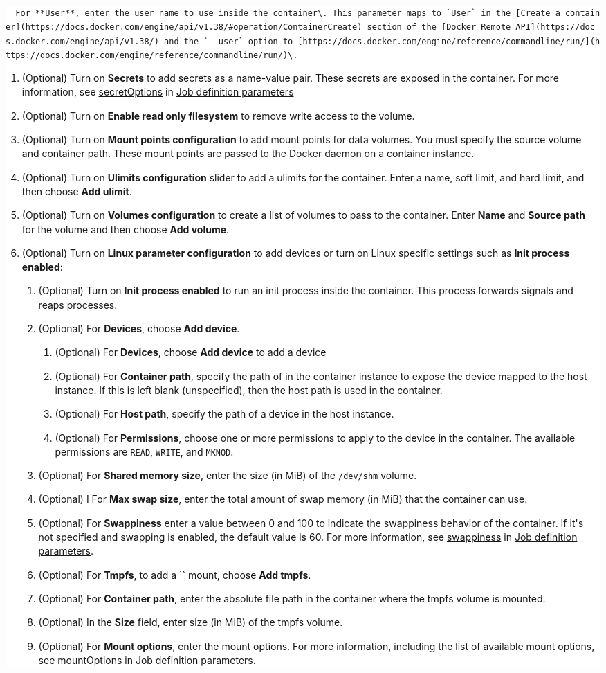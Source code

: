       For **User**, enter the user name to use inside the container\. This parameter maps to `User` in the [Create a container](https://docs.docker.com/engine/api/v1.38/#operation/ContainerCreate) section of the [Docker Remote API](https://docs.docker.com/engine/api/v1.38/) and the `--user` option to [https://docs.docker.com/engine/reference/commandline/run/](https://docs.docker.com/engine/reference/commandline/run/)\.

   1. \(Optional\) Turn on **Secrets** to add secrets as a name\-value pair\. These secrets are exposed in the container\. For more information, see [secretOptions](job_definition_parameters.md#ContainerProperties-logConfiguration-secretOptions) in [Job definition parameters](job_definition_parameters.md)

   1. \(Optional\) Turn on **Enable read only filesystem** to remove write access to the volume\.

   1. \(Optional\) Turn on **Mount points configuration** to add mount points for data volumes\. You must specify the source volume and container path\. These mount points are passed to the Docker daemon on a container instance\.

   1. \(Optional\) Turn on **Ulimits configuration** slider to add a ulimits for the container\. Enter a name, soft limit, and hard limit, and then choose **Add ulimit**\.

   1. \(Optional\) Turn on **Volumes configuration** to create a list of volumes to pass to the container\. Enter **Name** and **Source path** for the volume and then choose **Add volume**\. 

   1. \(Optional\) Turn on **Linux parameter configuration** to add devices or turn on Linux specific settings such as **Init process enabled**:

      1. \(Optional\) Turn on **Init process enabled** to run an init process inside the container\. This process forwards signals and reaps processes\.

      1. \(Optional\) For **Devices**, choose **Add device**\.

         1. \(Optional\) For **Devices**, choose **Add device** to add a device

         1. \(Optional\) For **Container path**, specify the path of in the container instance to expose the device mapped to the host instance\. If this is left blank \(unspecified\), then the host path is used in the container\.

         1. \(Optional\) For **Host path**, specify the path of a device in the host instance\.

         1. \(Optional\) For **Permissions**, choose one or more permissions to apply to the device in the container\. The available permissions are `READ`, `WRITE`, and `MKNOD`\.

      1. \(Optional\) For **Shared memory size**, enter the size \(in MiB\) of the `/dev/shm` volume\.

      1. \(Optional\) I For **Max swap size**, enter the total amount of swap memory \(in MiB\) that the container can use\.

      1. \(Optional\) For **Swappiness** enter a value between 0 and 100 to indicate the swappiness behavior of the container\. If it's not specified and swapping is enabled, the default value is 60\. For more information, see [swappiness](job_definition_parameters.md#ContainerProperties-linuxParameters-swappiness) in [Job definition parameters](job_definition_parameters.md)\.

      1. \(Optional\) For **Tmpfs**, to add a `` mount, choose **Add tmpfs**\.

      1. \(Optional\) For **Container path**, enter the absolute file path in the container where the tmpfs volume is mounted\.

      1. \(Optional\) In the **Size** field, enter size \(in MiB\) of the tmpfs volume\.

      1. \(Optional\) For **Mount options**, enter the mount options\. For more information, including the list of available mount options, see [mountOptions](job_definition_parameters.md#ContainerProperties-linuxParameters-tmpfs-mountOptions) in [Job definition parameters](job_definition_parameters.md)\.
